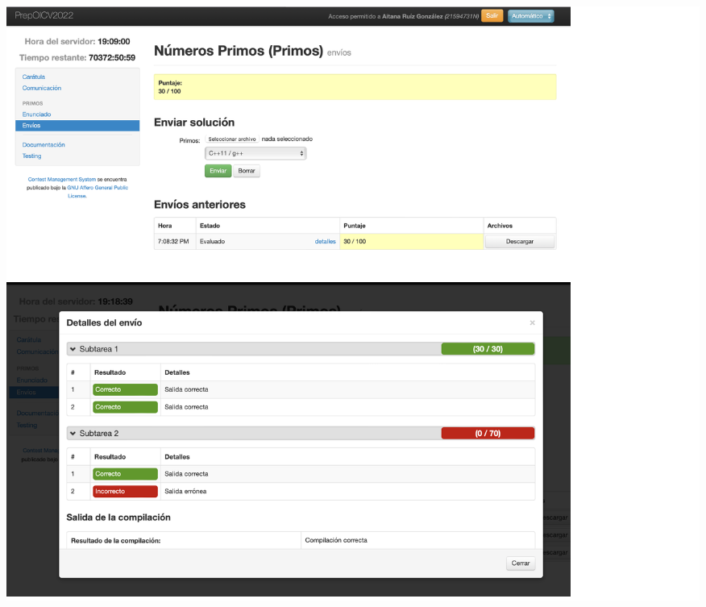 <img src="imagenes/puntuacion-1.png" width="700px"/>

<img src="imagenes/detalles-puntuacion.png" width="700px"/>
